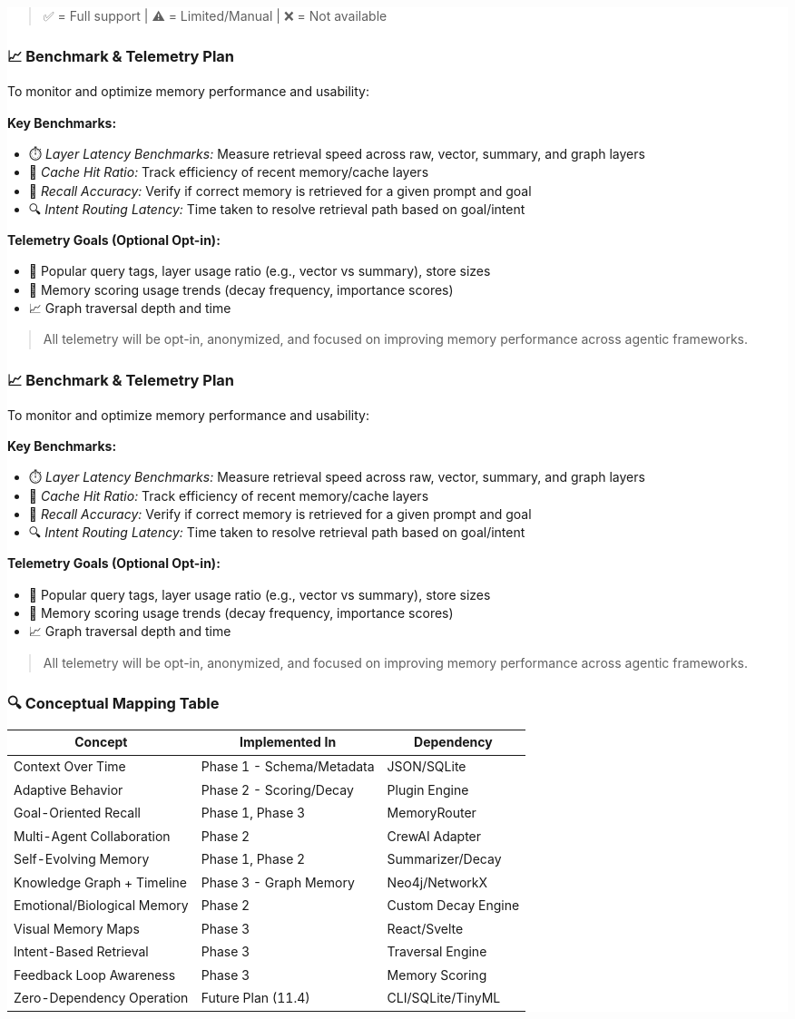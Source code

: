 > ✅ = Full support | ⚠️ = Limited/Manual | ❌ = Not available

### 📈 Benchmark & Telemetry Plan

To monitor and optimize memory performance and usability:

**Key Benchmarks:**

- ⏱️ *Layer Latency Benchmarks:* Measure retrieval speed across raw, vector, summary, and graph layers
- 🔁 *Cache Hit Ratio:* Track efficiency of recent memory/cache layers
- 🧠 *Recall Accuracy:* Verify if correct memory is retrieved for a given prompt and goal
- 🔍 *Intent Routing Latency:* Time taken to resolve retrieval path based on goal/intent

**Telemetry Goals (Optional Opt-in):**

- 🔄 Popular query tags, layer usage ratio (e.g., vector vs summary), store sizes
- 🚦 Memory scoring usage trends (decay frequency, importance scores)
- 📈 Graph traversal depth and time

> All telemetry will be opt-in, anonymized, and focused on improving memory performance across agentic frameworks.

### 📈 Benchmark & Telemetry Plan

To monitor and optimize memory performance and usability:

**Key Benchmarks:**

- ⏱️ *Layer Latency Benchmarks:* Measure retrieval speed across raw, vector, summary, and graph layers
- 🔁 *Cache Hit Ratio:* Track efficiency of recent memory/cache layers
- 🧠 *Recall Accuracy:* Verify if correct memory is retrieved for a given prompt and goal
- 🔍 *Intent Routing Latency:* Time taken to resolve retrieval path based on goal/intent

**Telemetry Goals (Optional Opt-in):**

- 🔄 Popular query tags, layer usage ratio (e.g., vector vs summary), store sizes
- 🚦 Memory scoring usage trends (decay frequency, importance scores)
- 📈 Graph traversal depth and time

> All telemetry will be opt-in, anonymized, and focused on improving memory performance across agentic frameworks.

### 🔍 Conceptual Mapping Table

| Concept                     | Implemented In            | Dependency          |
| --------------------------- | ------------------------- | ------------------- |
| Context Over Time           | Phase 1 - Schema/Metadata | JSON/SQLite         |
| Adaptive Behavior           | Phase 2 - Scoring/Decay   | Plugin Engine       |
| Goal-Oriented Recall        | Phase 1, Phase 3          | MemoryRouter        |
| Multi-Agent Collaboration   | Phase 2                   | CrewAI Adapter      |
| Self-Evolving Memory        | Phase 1, Phase 2          | Summarizer/Decay    |
| Knowledge Graph + Timeline  | Phase 3 - Graph Memory    | Neo4j/NetworkX      |
| Emotional/Biological Memory | Phase 2                   | Custom Decay Engine |
| Visual Memory Maps          | Phase 3                   | React/Svelte        |
| Intent-Based Retrieval      | Phase 3                   | Traversal Engine    |
| Feedback Loop Awareness     | Phase 3                   | Memory Scoring      |
| Zero-Dependency Operation   | Future Plan (11.4)        | CLI/SQLite/TinyML   |
